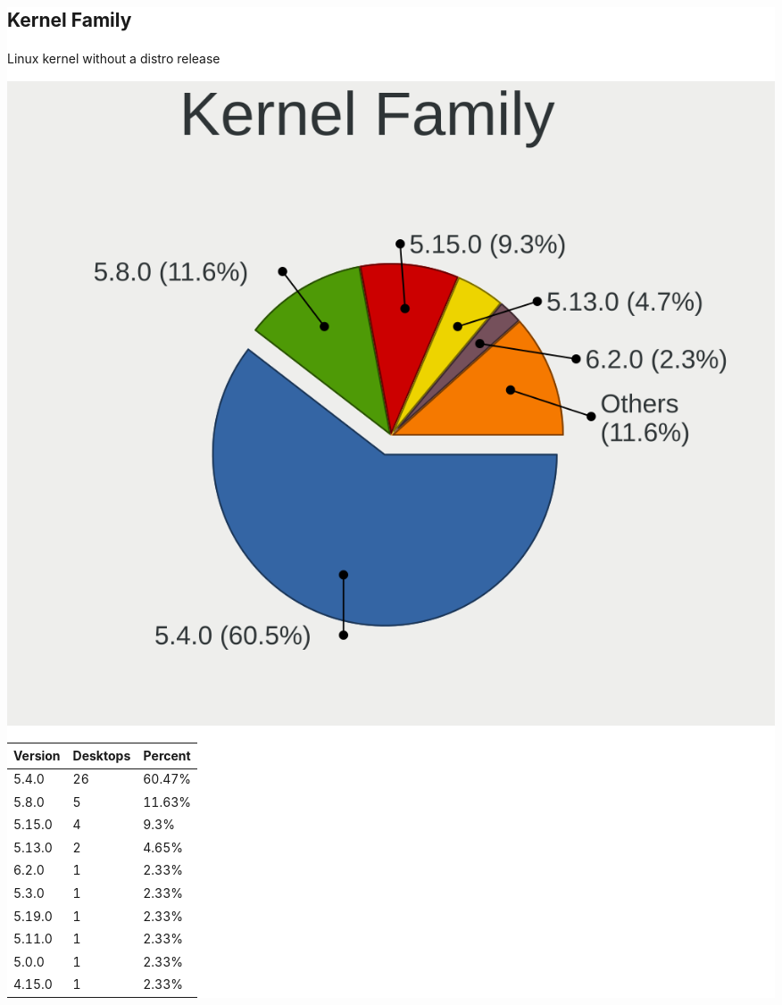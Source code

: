 Kernel Family
-------------

Linux kernel without a distro release

![Kernel Family](./images/pie_chart/os_kernel_family.svg)


| Version | Desktops | Percent |
|---------|----------|---------|
| 5.4.0   | 26       | 60.47%  |
| 5.8.0   | 5        | 11.63%  |
| 5.15.0  | 4        | 9.3%    |
| 5.13.0  | 2        | 4.65%   |
| 6.2.0   | 1        | 2.33%   |
| 5.3.0   | 1        | 2.33%   |
| 5.19.0  | 1        | 2.33%   |
| 5.11.0  | 1        | 2.33%   |
| 5.0.0   | 1        | 2.33%   |
| 4.15.0  | 1        | 2.33%   |

